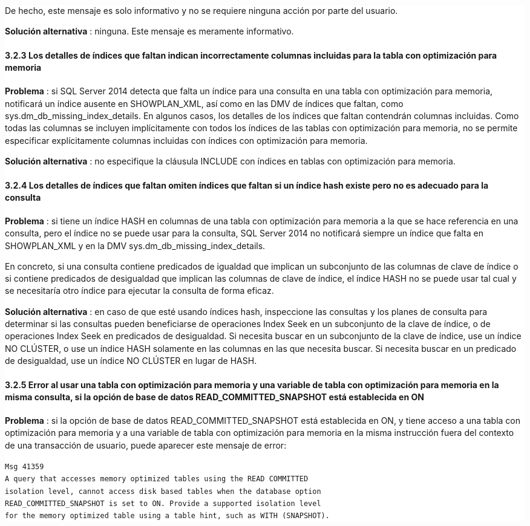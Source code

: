 De hecho, este mensaje es solo informativo y no se requiere ninguna acción por parte del usuario.  
  
**Solución alternativa** : ninguna. Este mensaje es meramente informativo.  
  
#### <a name="323-missing-index-details-incorrectly-report-included-columns-for-memory-optimized-table"></a>3.2.3 Los detalles de índices que faltan indican incorrectamente columnas incluidas para la tabla con optimización para memoria  
**Problema** : si SQL Server 2014 detecta que falta un índice para una consulta en una tabla con optimización para memoria, notificará un índice ausente en SHOWPLAN_XML, así como en las DMV de índices que faltan, como sys.dm_db_missing_index_details. En algunos casos, los detalles de los índices que faltan contendrán columnas incluidas. Como todas las columnas se incluyen implícitamente con todos los índices de las tablas con optimización para memoria, no se permite especificar explícitamente columnas incluidas con índices con optimización para memoria.  
  
**Solución alternativa** : no especifique la cláusula INCLUDE con índices en tablas con optimización para memoria.  
  
#### <a name="324-missing-index-details-omit-missing-indexes-if-a-hash-index-exists-but-is-not-suitable-for-the-query"></a>3.2.4 Los detalles de índices que faltan omiten índices que faltan si un índice hash existe pero no es adecuado para la consulta  
**Problema** : si tiene un índice HASH en columnas de una tabla con optimización para memoria a la que se hace referencia en una consulta, pero el índice no se puede usar para la consulta, SQL Server 2014 no notificará siempre un índice que falta en SHOWPLAN_XML y en la DMV sys.dm_db_missing_index_details.  
  
En concreto, si una consulta contiene predicados de igualdad que implican un subconjunto de las columnas de clave de índice o si contiene predicados de desigualdad que implican las columnas de clave de índice, el índice HASH no se puede usar tal cual y se necesitaría otro índice para ejecutar la consulta de forma eficaz.  
  
**Solución alternativa** : en caso de que esté usando índices hash, inspeccione las consultas y los planes de consulta para determinar si las consultas pueden beneficiarse de operaciones Index Seek en un subconjunto de la clave de índice, o de operaciones Index Seek en predicados de desigualdad. Si necesita buscar en un subconjunto de la clave de índice, use un índice NO CLÚSTER, o use un índice HASH solamente en las columnas en las que necesita buscar. Si necesita buscar en un predicado de desigualdad, use un índice NO CLÚSTER en lugar de HASH.  
  
#### <a name="325-failure-when-using-a-memory-optimized-table-and-memory-optimized-table-variable-in-the-same-query-if-the-database-option-readcommittedsnapshot-is-set-to-on"></a>3.2.5 Error al usar una tabla con optimización para memoria y una variable de tabla con optimización para memoria en la misma consulta, si la opción de base de datos READ_COMMITTED_SNAPSHOT está establecida en ON  
**Problema** : si la opción de base de datos READ_COMMITTED_SNAPSHOT está establecida en ON, y tiene acceso a una tabla con optimización para memoria y a una variable de tabla con optimización para memoria en la misma instrucción fuera del contexto de una transacción de usuario, puede aparecer este mensaje de error:  
  
```  
Msg 41359  
A query that accesses memory optimized tables using the READ COMMITTED  
isolation level, cannot access disk based tables when the database option  
READ_COMMITTED_SNAPSHOT is set to ON. Provide a supported isolation level  
for the memory optimized table using a table hint, such as WITH (SNAPSHOT).  
```  
  